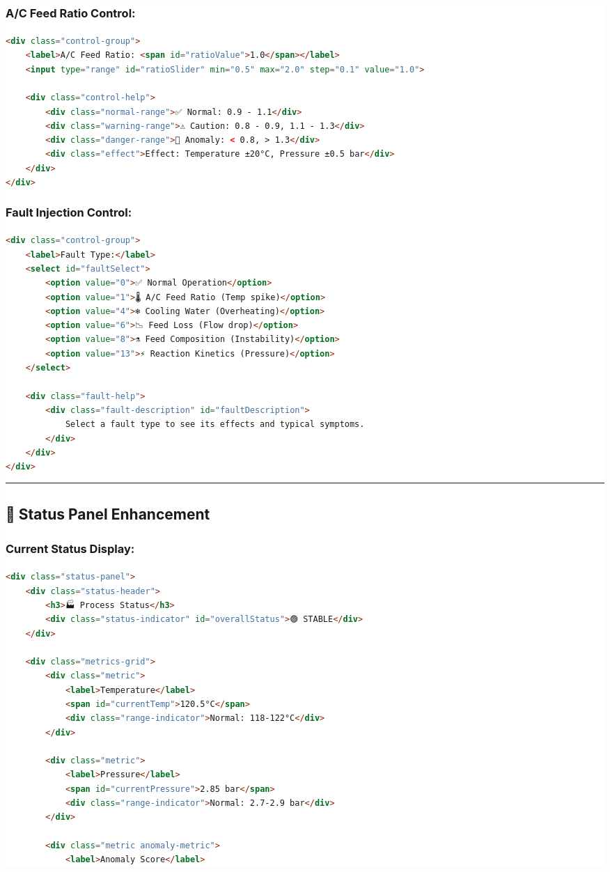 ### **A/C Feed Ratio Control:**
```html
<div class="control-group">
    <label>A/C Feed Ratio: <span id="ratioValue">1.0</span></label>
    <input type="range" id="ratioSlider" min="0.5" max="2.0" step="0.1" value="1.0">
    
    <div class="control-help">
        <div class="normal-range">✅ Normal: 0.9 - 1.1</div>
        <div class="warning-range">⚠️ Caution: 0.8 - 0.9, 1.1 - 1.3</div>
        <div class="danger-range">🚨 Anomaly: < 0.8, > 1.3</div>
        <div class="effect">Effect: Temperature ±20°C, Pressure ±0.5 bar</div>
    </div>
</div>
```

### **Fault Injection Control:**
```html
<div class="control-group">
    <label>Fault Type:</label>
    <select id="faultSelect">
        <option value="0">✅ Normal Operation</option>
        <option value="1">🌡️ A/C Feed Ratio (Temp spike)</option>
        <option value="4">❄️ Cooling Water (Overheating)</option>
        <option value="6">📉 Feed Loss (Flow drop)</option>
        <option value="8">⚗️ Feed Composition (Instability)</option>
        <option value="13">⚡ Reaction Kinetics (Pressure)</option>
    </select>
    
    <div class="fault-help">
        <div class="fault-description" id="faultDescription">
            Select a fault type to see its effects and typical symptoms.
        </div>
    </div>
</div>
```

---

## 📱 Status Panel Enhancement

### **Current Status Display:**
```html
<div class="status-panel">
    <div class="status-header">
        <h3>🏭 Process Status</h3>
        <div class="status-indicator" id="overallStatus">🟢 STABLE</div>
    </div>
    
    <div class="metrics-grid">
        <div class="metric">
            <label>Temperature</label>
            <span id="currentTemp">120.5°C</span>
            <div class="range-indicator">Normal: 118-122°C</div>
        </div>
        
        <div class="metric">
            <label>Pressure</label>
            <span id="currentPressure">2.85 bar</span>
            <div class="range-indicator">Normal: 2.7-2.9 bar</div>
        </div>
        
        <div class="metric anomaly-metric">
            <label>Anomaly Score</label>
```